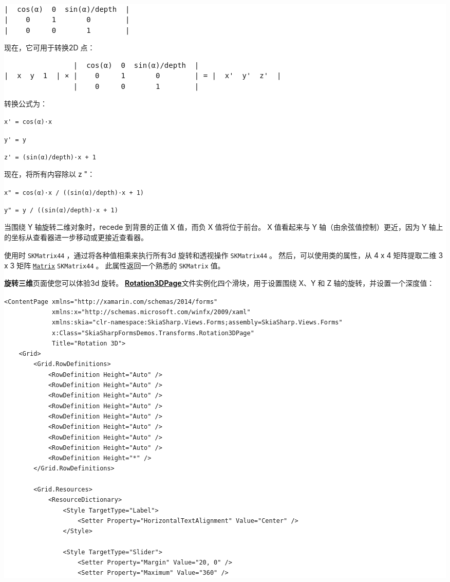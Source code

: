 <pre>
|  cos(α)  0  sin(α)/depth  |
|    0     1       0        |
|    0     0       1        |
</pre>

现在，它可用于转换2D 点：

<pre>
                |  cos(α)  0  sin(α)/depth  |
|  x  y  1  | × |    0     1       0        | = |  x'  y'  z'  |
                |    0     0       1        |
</pre>

转换公式为：

`x' = cos(α)·x`

`y' = y`

`z' = (sin(α)/depth)·x + 1`

现在，将所有内容除以 z "：

`x" = cos(α)·x / ((sin(α)/depth)·x + 1)`

`y" = y / ((sin(α)/depth)·x + 1)`

当围绕 Y 轴旋转二维对象时，recede 到背景的正值 X 值，而负 X 值将位于前台。 X 值看起来与 Y 轴（由余弦值控制）更近，因为 Y 轴上的坐标从查看器进一步移动或更接近查看器。

使用时 `SKMatrix44` ，通过将各种值相乘来执行所有3d 旋转和透视操作 `SKMatrix44` 。 然后，可以使用类的属性，从 4 x 4 矩阵提取二维 3 x 3 矩阵 [`Matrix`](xref:SkiaSharp.SKMatrix44.Matrix) `SKMatrix44` 。 此属性返回一个熟悉的 `SKMatrix` 值。

**旋转三维**页面使您可以体验3d 旋转。 [**Rotation3DPage**](https://github.com/xamarin/xamarin-forms-samples/blob/master/SkiaSharpForms/Demos/Demos/SkiaSharpFormsDemos/Transforms/Rotation3DPage.xaml)文件实例化四个滑块，用于设置围绕 X、Y 和 Z 轴的旋转，并设置一个深度值：

```xaml
<ContentPage xmlns="http://xamarin.com/schemas/2014/forms"
             xmlns:x="http://schemas.microsoft.com/winfx/2009/xaml"
             xmlns:skia="clr-namespace:SkiaSharp.Views.Forms;assembly=SkiaSharp.Views.Forms"
             x:Class="SkiaSharpFormsDemos.Transforms.Rotation3DPage"
             Title="Rotation 3D">
    <Grid>
        <Grid.RowDefinitions>
            <RowDefinition Height="Auto" />
            <RowDefinition Height="Auto" />
            <RowDefinition Height="Auto" />
            <RowDefinition Height="Auto" />
            <RowDefinition Height="Auto" />
            <RowDefinition Height="Auto" />
            <RowDefinition Height="Auto" />
            <RowDefinition Height="Auto" />
            <RowDefinition Height="*" />
        </Grid.RowDefinitions>

        <Grid.Resources>
            <ResourceDictionary>
                <Style TargetType="Label">
                    <Setter Property="HorizontalTextAlignment" Value="Center" />
                </Style>

                <Style TargetType="Slider">
                    <Setter Property="Margin" Value="20, 0" />
                    <Setter Property="Maximum" Value="360" />
```
